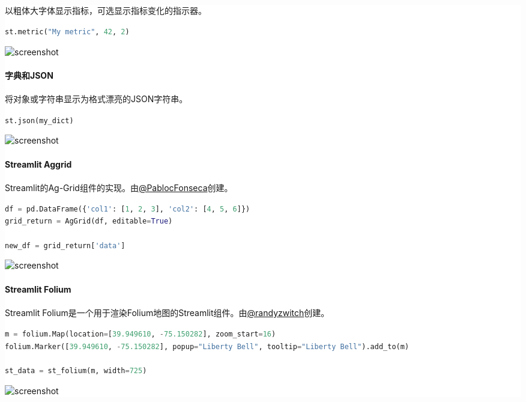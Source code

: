 以粗体大字体显示指标，可选显示指标变化的指示器。

```python
st.metric("My metric", 42, 2)
```

</RefCard>
<RefCard href="/library/api-reference/data/st.json">
<Image pure alt="screenshot" src="/images/api/json.jpg" />

#### 字典和JSON

将对象或字符串显示为格式漂亮的JSON字符串。

```python
st.json(my_dict)
```

</RefCard>
</TileContainer>

<ComponentSlider>

<ComponentCard href="https://github.com/PablocFonseca/streamlit-aggrid">

<Image pure alt="screenshot" src="/images/api/components/aggrid.jpg" />

#### Streamlit Aggrid

Streamlit的Ag-Grid组件的实现。由[@PablocFonseca](https://github.com/PablocFonseca)创建。

```python
df = pd.DataFrame({'col1': [1, 2, 3], 'col2': [4, 5, 6]})
grid_return = AgGrid(df, editable=True)

new_df = grid_return['data']
```

</ComponentCard>

<ComponentCard href="https://github.com/randyzwitch/streamlit-folium">

<Image pure alt="screenshot" src="/images/api/components/folium.jpg" />

#### Streamlit Folium

Streamlit Folium是一个用于渲染Folium地图的Streamlit组件。由[@randyzwitch](https://github.com/randyzwitch)创建。

```python
m = folium.Map(location=[39.949610, -75.150282], zoom_start=16)
folium.Marker([39.949610, -75.150282], popup="Liberty Bell", tooltip="Liberty Bell").add_to(m)

st_data = st_folium(m, width=725)
```

</ComponentCard>

<ComponentCard href="https://github.com/okld/streamlit-pandas-profiling">

<Image pure alt="screenshot" src="/images/api/components/pandas-profiling.jpg" />
